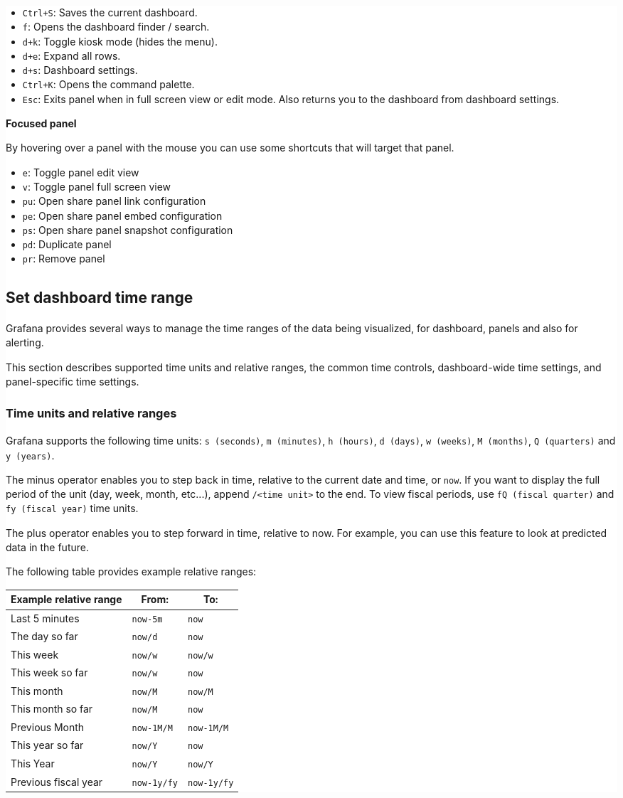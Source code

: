 - `Ctrl+S`: Saves the current dashboard.
- `f`: Opens the dashboard finder / search.
- `d+k`: Toggle kiosk mode (hides the menu).
- `d+e`: Expand all rows.
- `d+s`: Dashboard settings.
- `Ctrl+K`: Opens the command palette.
- `Esc`: Exits panel when in full screen view or edit mode. Also returns you to the dashboard from dashboard settings.

**Focused panel**

By hovering over a panel with the mouse you can use some shortcuts that will target that panel.

- `e`: Toggle panel edit view
- `v`: Toggle panel full screen view
- `pu`: Open share panel link configuration
- `pe`: Open share panel embed configuration
- `ps`: Open share panel snapshot configuration
- `pd`: Duplicate panel
- `pr`: Remove panel

## Set dashboard time range

Grafana provides several ways to manage the time ranges of the data being visualized, for dashboard, panels and also for alerting.

This section describes supported time units and relative ranges, the common time controls, dashboard-wide time settings, and panel-specific time settings.

### Time units and relative ranges

Grafana supports the following time units: `s (seconds)`, `m (minutes)`, `h (hours)`, `d (days)`, `w (weeks)`, `M (months)`, `Q (quarters)` and `y (years)`.

The minus operator enables you to step back in time, relative to the current date and time, or `now`. If you want to display the full period of the unit (day, week, month, etc...), append `/<time unit>` to the end. To view fiscal periods, use `fQ (fiscal quarter)` and `fy (fiscal year)` time units.

The plus operator enables you to step forward in time, relative to now. For example, you can use this feature to look at predicted data in the future.

The following table provides example relative ranges:

| Example relative range | From:       | To:         |
| ---------------------- | ----------- | ----------- |
| Last 5 minutes         | `now-5m`    | `now`       |
| The day so far         | `now/d`     | `now`       |
| This week              | `now/w`     | `now/w`     |
| This week so far       | `now/w`     | `now`       |
| This month             | `now/M`     | `now/M`     |
| This month so far      | `now/M`     | `now`       |
| Previous Month         | `now-1M/M`  | `now-1M/M`  |
| This year so far       | `now/Y`     | `now`       |
| This Year              | `now/Y`     | `now/Y`     |
| Previous fiscal year   | `now-1y/fy` | `now-1y/fy` |
